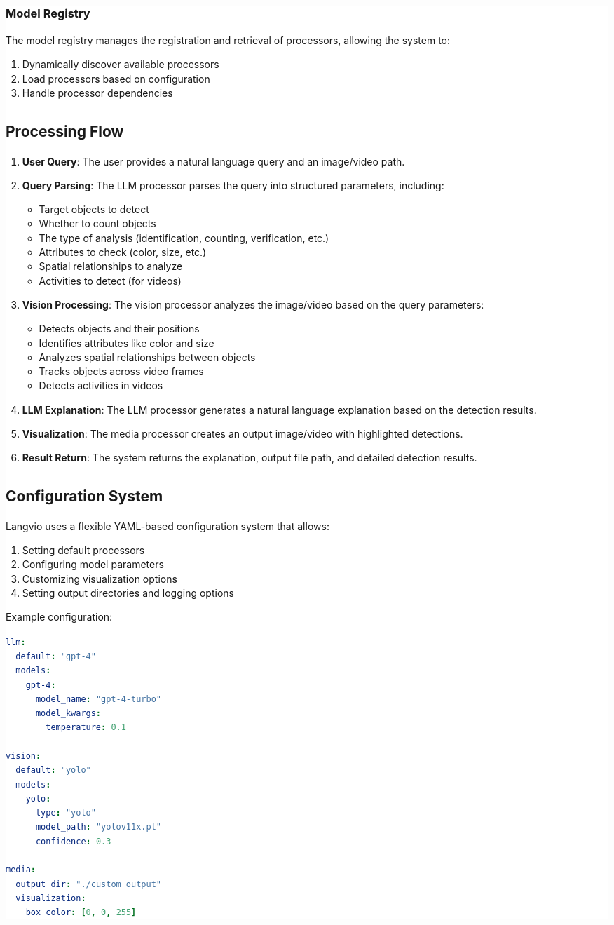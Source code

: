 ### Model Registry

The model registry manages the registration and retrieval of processors, allowing the system to:
1. Dynamically discover available processors
2. Load processors based on configuration
3. Handle processor dependencies

## Processing Flow

1. **User Query**: The user provides a natural language query and an image/video path.

2. **Query Parsing**: The LLM processor parses the query into structured parameters, including:
   - Target objects to detect
   - Whether to count objects
   - The type of analysis (identification, counting, verification, etc.)
   - Attributes to check (color, size, etc.)
   - Spatial relationships to analyze
   - Activities to detect (for videos)

3. **Vision Processing**: The vision processor analyzes the image/video based on the query parameters:
   - Detects objects and their positions
   - Identifies attributes like color and size
   - Analyzes spatial relationships between objects
   - Tracks objects across video frames
   - Detects activities in videos

4. **LLM Explanation**: The LLM processor generates a natural language explanation based on the detection results.

5. **Visualization**: The media processor creates an output image/video with highlighted detections.

6. **Result Return**: The system returns the explanation, output file path, and detailed detection results.

## Configuration System

Langvio uses a flexible YAML-based configuration system that allows:
1. Setting default processors
2. Configuring model parameters
3. Customizing visualization options
4. Setting output directories and logging options

Example configuration:
```yaml
llm:
  default: "gpt-4"
  models:
    gpt-4:
      model_name: "gpt-4-turbo"
      model_kwargs:
        temperature: 0.1

vision:
  default: "yolo"
  models:
    yolo:
      type: "yolo"
      model_path: "yolov11x.pt"
      confidence: 0.3

media:
  output_dir: "./custom_output"
  visualization:
    box_color: [0, 0, 255]
```